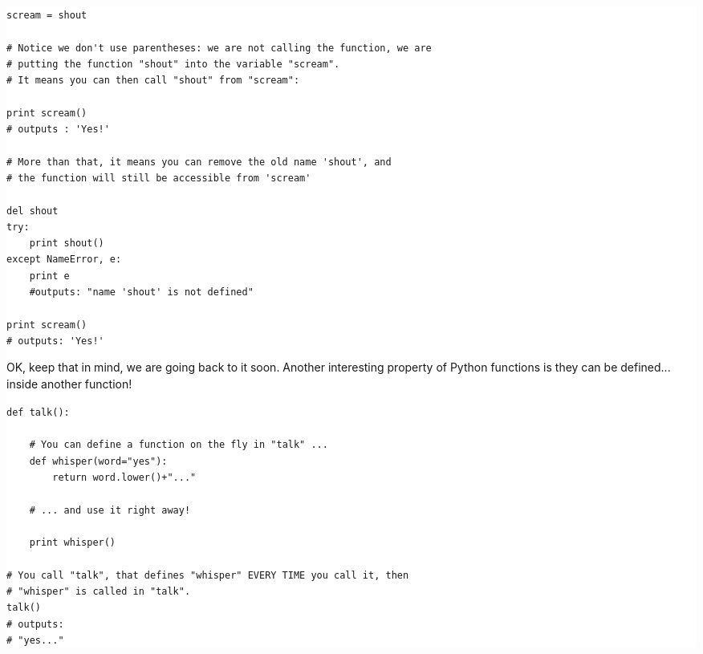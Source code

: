     scream = shout

    # Notice we don't use parentheses: we are not calling the function, we are
    # putting the function "shout" into the variable "scream".
    # It means you can then call "shout" from "scream":

    print scream()
    # outputs : 'Yes!'

    # More than that, it means you can remove the old name 'shout', and
    # the function will still be accessible from 'scream'

    del shout
    try:
    	print shout()
    except NameError, e:
    	print e
    	#outputs: "name 'shout' is not defined"

    print scream()
    # outputs: 'Yes!'

OK, keep that in mind, we are going back to it soon. Another interesting property of Python functions is they can be defined... inside another function!

    def talk():

    	# You can define a function on the fly in "talk" ...
    	def whisper(word="yes"):
    		return word.lower()+"..."

    	# ... and use it right away!

    	print whisper()

    # You call "talk", that defines "whisper" EVERY TIME you call it, then
    # "whisper" is called in "talk".
    talk()
    # outputs:
    # "yes..."
